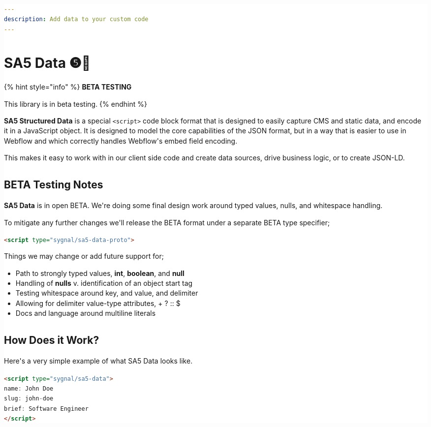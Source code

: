 ```yaml
---
description: Add data to your custom code
---
```


# SA5 Data ❺🧪

{% hint style="info" %}
**BETA TESTING**

This library is in beta testing.&#x20;
{% endhint %}

**SA5 Structured Data** is a special `<script>` code block format that is designed to easily capture CMS and static data, and encode it in a JavaScript object. It is designed to model the core capabilities of the JSON format, but in a way that is easier to use in Webflow and which correctly handles Webflow's embed field encoding.&#x20;

This makes it easy to work with in our client side code and create data sources, drive business logic, or to create JSON-LD.&#x20;

## BETA Testing Notes <a href="#display-captions-in-webflows-lightboxes" id="display-captions-in-webflows-lightboxes"></a>

**SA5 Data** is in open BETA. We're doing some final design work around typed values, nulls, and whitespace handling.&#x20;

To mitigate any further changes we'll release the BETA format under a separate BETA type specifier;&#x20;

```html
<script type="sygnal/sa5-data-proto">
```

Things we may change or add future support for;

* Path to strongly typed values, **int**, **boolean**, and **null**
* Handling of **nulls** v. identification of an object start tag
* Testing whitespace around key, and value, and delimiter
* Allowing for delimiter value-type attributes, + ? :: $
* Docs and language around multiline literals&#x20;

## How Does it Work? <a href="#display-captions-in-webflows-lightboxes" id="display-captions-in-webflows-lightboxes"></a>

Here's a very simple example of what SA5 Data looks like.&#x20;

```html
<script type="sygnal/sa5-data">
name: John Doe
slug: john-doe
brief: Software Engineer
</script>
```
